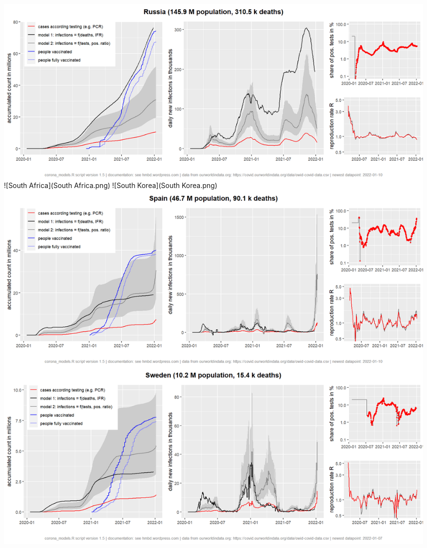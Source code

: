 ![Russia](Russia.png)
![South Africa](South Africa.png)
![South Korea](South Korea.png)
![Spain](Spain.png)
![Sweden](Sweden.png)